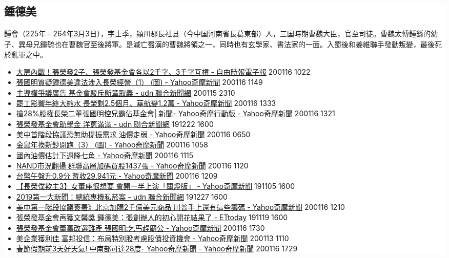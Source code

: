 
## 鍾德美

鍾會（225年－264年3月3日），字士季，潁川郡長社县（今中国河南省長葛東部）人，三国時期曹魏大臣，官至司徒。曹魏太傅鍾繇的幼子、異母兄鍾毓也在曹魏官至後將軍。是滅亡蜀漢的曹魏將領之一，同時也有玄學家、書法家的一面。入蜀後和姜維聯手發動叛變，最後死於亂軍之中。
- [大房內戰！張榮發2子、張榮發基金會各以2千字、3千字互槓 - 自由時報電子報](https://ec.ltn.com.tw/article/breakingnews/3041989 "大房內戰！張榮發2子、張榮發基金會各以2千字、3千字互槓 - 自由時報電子報") 200116 1022
- [張國明質疑鍾德美違法涉入長榮經營（1） (圖) - Yahoo奇摩新聞](https://tw.news.yahoo.com/%E5%BC%B5%E5%9C%8B%E6%98%8E%E8%B3%AA%E7%96%91%E9%8D%BE%E5%BE%B7%E7%BE%8E%E9%81%95%E6%B3%95%E6%B6%89%E5%85%A5%E9%95%B7%E6%A6%AE%E7%B6%93%E7%87%9F-1-%E5%9C%96-034959018.html "張國明質疑鍾德美違法涉入長榮經營（1） (圖) - Yahoo奇摩新聞") 200116 1149
- [主導權爭議廣告 基金會駁斥斷章取義 - udn 聯合新聞網](https://udn.com/news/story/7241/4290377?from=udn-catelistnews_ch2 "主導權爭議廣告 基金會駁斥斷章取義 - udn 聯合新聞網") 200115 2310
- [罷工影響年終大縮水 長榮剩2.5個月、華航變1.2萬 - Yahoo奇摩新聞](https://tw.news.yahoo.com/video/%E7%BD%B7%E5%B7%A5%E5%BD%B1%E9%9F%BF%E5%B9%B4%E7%B5%82%E5%A4%A7%E7%B8%AE%E6%B0%B4-%E9%95%B7%E6%A6%AE%E5%89%A92-5%E5%80%8B%E6%9C%88-%E8%8F%AF%E8%88%AA%E8%AE%8A1-2%E8%90%AC-051753441.html "罷工影響年終大縮水 長榮剩2.5個月、華航變1.2萬 - Yahoo奇摩新聞") 200116 1333
- [搶28%股權長榮二董張國明控兄霸佔基金會| 新聞- Yahoo奇摩行動版 - Yahoo奇摩新聞](https://tw.news.yahoo.com/video/%E6%90%B628-%E8%82%A1%E6%AC%8A-%E9%95%B7%E6%A6%AE%E4%BA%8C%E8%91%A3%E5%BC%B5%E5%9C%8B%E6%98%8E%E6%8E%A7%E5%85%84%E9%9C%B8%E4%BD%94%E5%9F%BA%E9%87%91%E6%9C%83-052134664.html "搶28%股權長榮二董張國明控兄霸佔基金會| 新聞- Yahoo奇摩行動版 - Yahoo奇摩新聞") 200116 1321
- [張榮發基金會助學金 洋蔥滿滿 - udn 聯合新聞網](https://udn.com/news/story/11319/4243001 "張榮發基金會助學金 洋蔥滿滿 - udn 聯合新聞網") 191222 1600
- [美中首階段協議恐無助提振需求 油價走弱 - Yahoo奇摩新聞](https://tw.news.yahoo.com/%E7%BE%8E%E4%B8%AD%E9%A6%96%E9%9A%8E%E6%AE%B5%E5%8D%94%E8%AD%B0%E6%81%90%E7%84%A1%E5%8A%A9%E6%8F%90%E6%8C%AF%E9%9C%80%E6%B1%82-%E6%B2%B9%E5%83%B9%E8%B5%B0%E5%BC%B1-225002511.html "美中首階段協議恐無助提振需求 油價走弱 - Yahoo奇摩新聞") 200116 0650
- [金鼠年換新鈔開跑（3） (圖) - Yahoo奇摩新聞](https://tw.news.yahoo.com/%E9%87%91%E9%BC%A0%E5%B9%B4%E6%8F%9B%E6%96%B0%E9%88%94%E9%96%8B%E8%B7%91-3-%E5%9C%96-025857035.html "金鼠年換新鈔開跑（3） (圖) - Yahoo奇摩新聞") 200116 1058
- [國內油價估計下週降七角 - Yahoo奇摩新聞](https://tw.news.yahoo.com/%E5%9C%8B%E5%85%A7%E6%B2%B9%E5%83%B9%E4%BC%B0%E8%A8%88%E4%B8%8B%E9%80%B1%E9%99%8D%E4%B8%83%E8%A7%92-031550525.html "國內油價估計下週降七角 - Yahoo奇摩新聞") 200116 1115
- [NAND市況翻揚 群聯高層加碼買股1437張 - Yahoo奇摩新聞](https://tw.news.yahoo.com/nand%E5%B8%82%E6%B3%81%E7%BF%BB%E6%8F%9A-%E7%BE%A4%E8%81%AF%E9%AB%98%E5%B1%A4%E5%8A%A0%E7%A2%BC%E8%B2%B7%E8%82%A11437%E5%BC%B5-032041104.html "NAND市況翻揚 群聯高層加碼買股1437張 - Yahoo奇摩新聞") 200116 1120
- [台幣午盤升0.9分 暫收29.941元 - Yahoo奇摩新聞](https://tw.news.yahoo.com/%E5%8F%B0%E5%B9%A3%E5%8D%88%E7%9B%A4%E5%8D%870-9%E5%88%86-%E6%9A%AB%E6%94%B629-941%E5%85%83-040929800.html "台幣午盤升0.9分 暫收29.941元 - Yahoo奇摩新聞") 200116 1209
- [【長榮僕欺主3】女董座很想要 會開一半上演「關燈版」 - Yahoo奇摩新聞](https://tw.news.yahoo.com/%E9%95%B7%E6%A6%AE%E5%83%95%E6%AC%BA%E4%B8%BB3-%E5%A5%B3%E8%91%A3%E5%BA%A7%E5%BE%88%E6%83%B3%E8%A6%81-%E6%9C%83%E9%96%8B-%E5%8D%8A%E4%B8%8A%E6%BC%94-%E9%97%9C%E7%87%88%E7%89%88-201941188.html "【長榮僕欺主3】女董座很想要 會開一半上演「關燈版」 - Yahoo奇摩新聞") 191105 1600
- [2019第一大新聞：總統專機私菸案 - udn 聯合新聞網](https://udn.com/news/story/11319/4253870 "2019第一大新聞：總統專機私菸案 - udn 聯合新聞網") 191227 1600
- [美中第一階段協議簽署》北京加購2千億美元商品 川普手上還有這些籌碼 - Yahoo奇摩新聞](https://tw.news.yahoo.com/%E7%BE%8E%E4%B8%AD%E7%AC%AC-%E9%9A%8E%E6%AE%B5%E5%8D%94%E8%AD%B0%E7%B0%BD%E7%BD%B2-%E5%8C%97%E4%BA%AC%E5%8A%A0%E8%B3%BC2%E5%8D%83%E5%84%84%E7%BE%8E%E5%85%83%E5%95%86%E5%93%81-%E5%B7%9D%E6%99%AE%E6%89%8B%E4%B8%8A%E9%82%84%E6%9C%89%E9%80%99%E4%BA%9B%E7%B1%8C%E7%A2%BC-041054657.html "美中第一階段協議簽署》北京加購2千億美元商品 川普手上還有這些籌碼 - Yahoo奇摩新聞") 200116 1210
- [張榮發基金會再獲文馨獎 鍾德美：張創辦人的初心開花結果了 - ETtoday](https://www.ettoday.net/news/20191119/1583545.htm "張榮發基金會再獲文馨獎 鍾德美：張創辦人的初心開花結果了 - ETtoday") 191119 1600
- [張榮發基金會董事改選難產 張國明:乞丐趕廟公 - Yahoo奇摩新聞](https://tw.news.yahoo.com/video/%E5%BC%B5%E6%A6%AE%E7%99%BC%E5%9F%BA%E9%87%91%E6%9C%83%E8%91%A3%E4%BA%8B%E6%94%B9%E9%81%B8%E9%9B%A3%E7%94%A2-%E5%BC%B5%E5%9C%8B%E6%98%8E-%E4%B9%9E%E4%B8%90%E8%B6%95%E5%BB%9F%E5%85%AC-093003460.html "張榮發基金會董事改選難產 張國明:乞丐趕廟公 - Yahoo奇摩新聞") 200116 1730
- [美企業獲利佳 富邦投信：布局特別股考慮股債投資機會 - Yahoo奇摩新聞](https://tw.news.yahoo.com/%E7%BE%8E%E4%BC%81%E6%A5%AD%E7%8D%B2%E5%88%A9%E4%BD%B3-%E5%AF%8C%E9%82%A6%E6%8A%95%E4%BF%A1-%E5%B8%83%E5%B1%80%E7%89%B9%E5%88%A5%E8%82%A1%E8%80%83%E6%85%AE%E8%82%A1%E5%82%B5%E6%8A%95%E8%B3%87%E6%A9%9F%E6%9C%83-031005191.html "美企業獲利佳 富邦投信：布局特別股考慮股債投資機會 - Yahoo奇摩新聞") 200113 1110
- [春節假期前3天好天氣! 中南部可達28度- Yahoo奇摩新聞 - Yahoo奇摩新聞](https://tw.news.yahoo.com/video/%E6%98%A5%E7%AF%80%E5%81%87%E6%9C%9F%E5%89%8D3%E5%A4%A9%E5%A5%BD%E5%A4%A9%E6%B0%A3-%E4%B8%AD%E5%8D%97%E9%83%A8%E5%8F%AF%E9%81%9428%E5%BA%A6-092954228.html "春節假期前3天好天氣! 中南部可達28度- Yahoo奇摩新聞 - Yahoo奇摩新聞") 200116 1729